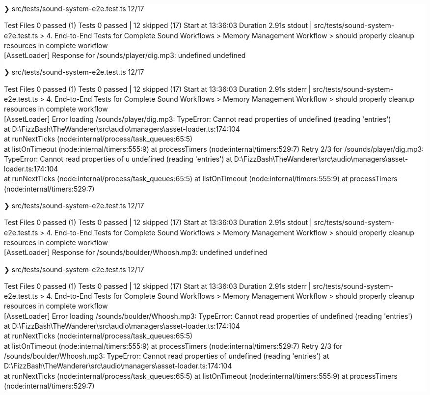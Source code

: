 
 ❯ src/tests/sound-system-e2e.test.ts 12/17

 Test Files 0 passed (1)
      Tests 0 passed | 12 skipped (17)
   Start at 13:36:03
   Duration 2.91s
stdout | src/tests/sound-system-e2e.test.ts > 4. End-to-End Tests for Complete Sound Workflows > Memory Management Workflow > should properly cleanup resources in complete workflow                                                
[AssetLoader] Response for /sounds/player/dig.mp3: undefined undefined      
                                                                            
                                                                            
 ❯ src/tests/sound-system-e2e.test.ts 12/17                                 

 Test Files 0 passed (1)
      Tests 0 passed | 12 skipped (17)
   Start at 13:36:03
   Duration 2.91s
stderr | src/tests/sound-system-e2e.test.ts > 4. End-to-End Tests for Complete Sound Workflows > Memory Management Workflow > should properly cleanup resources in complete workflow                                                
[AssetLoader] Error loading /sounds/player/dig.mp3: TypeError: Cannot read properties of undefined (reading 'entries')                                  
    at D:\FizzBash\TheWanderer\src\audio\managers\asset-loader.ts:174:104   
    at runNextTicks (node:internal/process/task_queues:65:5)                
    at listOnTimeout (node:internal/timers:555:9)
    at processTimers (node:internal/timers:529:7)
Retry 2/3 for /sounds/player/dig.mp3: TypeError: Cannot read properties of u
undefined (reading 'entries')
    at D:\FizzBash\TheWanderer\src\audio\managers\asset-loader.ts:174:104   
    at runNextTicks (node:internal/process/task_queues:65:5)
    at listOnTimeout (node:internal/timers:555:9)
    at processTimers (node:internal/timers:529:7)


 ❯ src/tests/sound-system-e2e.test.ts 12/17

 Test Files 0 passed (1)
      Tests 0 passed | 12 skipped (17)
   Start at 13:36:03
   Duration 2.91s
stdout | src/tests/sound-system-e2e.test.ts > 4. End-to-End Tests for Complete Sound Workflows > Memory Management Workflow > should properly cleanup resources in complete workflow                                                
[AssetLoader] Response for /sounds/boulder/Whoosh.mp3: undefined undefined  
                                                                            
                                                                            
 ❯ src/tests/sound-system-e2e.test.ts 12/17                                 

 Test Files 0 passed (1)
      Tests 0 passed | 12 skipped (17)
   Start at 13:36:03
   Duration 2.91s
stderr | src/tests/sound-system-e2e.test.ts > 4. End-to-End Tests for Complete Sound Workflows > Memory Management Workflow > should properly cleanup resources in complete workflow                                                
[AssetLoader] Error loading /sounds/boulder/Whoosh.mp3: TypeError: Cannot read properties of undefined (reading 'entries')                              
    at D:\FizzBash\TheWanderer\src\audio\managers\asset-loader.ts:174:104   
    at runNextTicks (node:internal/process/task_queues:65:5)                
    at listOnTimeout (node:internal/timers:555:9)
    at processTimers (node:internal/timers:529:7)
Retry 2/3 for /sounds/boulder/Whoosh.mp3: TypeError: Cannot read properties 
 of undefined (reading 'entries')
    at D:\FizzBash\TheWanderer\src\audio\managers\asset-loader.ts:174:104   
    at runNextTicks (node:internal/process/task_queues:65:5)
    at listOnTimeout (node:internal/timers:555:9)
    at processTimers (node:internal/timers:529:7)
